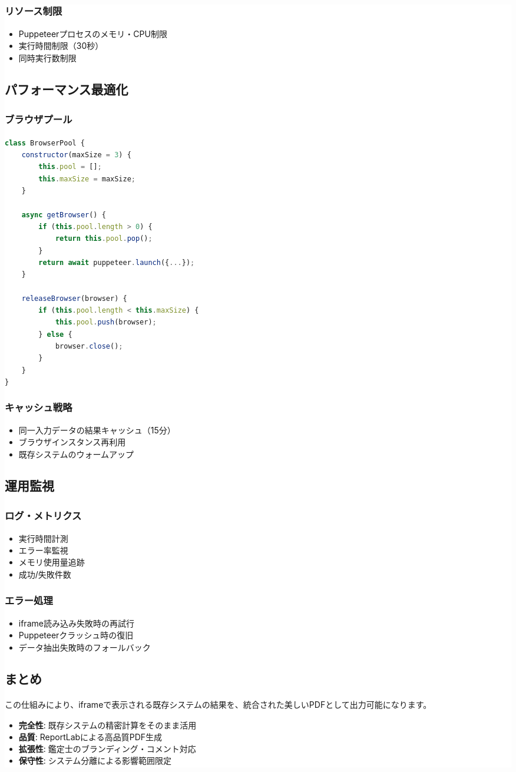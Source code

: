 ### リソース制限
- Puppeteerプロセスのメモリ・CPU制限
- 実行時間制限（30秒）
- 同時実行数制限

## パフォーマンス最適化

### ブラウザプール
```javascript
class BrowserPool {
    constructor(maxSize = 3) {
        this.pool = [];
        this.maxSize = maxSize;
    }

    async getBrowser() {
        if (this.pool.length > 0) {
            return this.pool.pop();
        }
        return await puppeteer.launch({...});
    }

    releaseBrowser(browser) {
        if (this.pool.length < this.maxSize) {
            this.pool.push(browser);
        } else {
            browser.close();
        }
    }
}
```

### キャッシュ戦略
- 同一入力データの結果キャッシュ（15分）
- ブラウザインスタンス再利用
- 既存システムのウォームアップ

## 運用監視

### ログ・メトリクス
- 実行時間計測
- エラー率監視
- メモリ使用量追跡
- 成功/失敗件数

### エラー処理
- iframe読み込み失敗時の再試行
- Puppeteerクラッシュ時の復旧
- データ抽出失敗時のフォールバック

## まとめ

この仕組みにより、iframeで表示される既存システムの結果を、統合された美しいPDFとして出力可能になります。

- **完全性**: 既存システムの精密計算をそのまま活用
- **品質**: ReportLabによる高品質PDF生成
- **拡張性**: 鑑定士のブランディング・コメント対応
- **保守性**: システム分離による影響範囲限定
